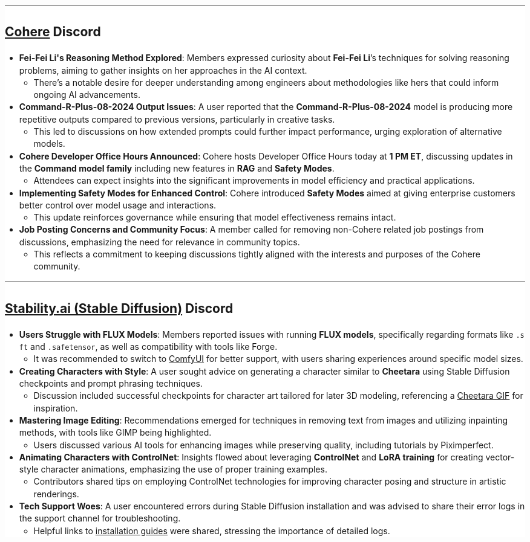 

---



## [Cohere](https://discord.com/channels/954421988141711382) Discord

- **Fei-Fei Li's Reasoning Method Explored**: Members expressed curiosity about **Fei-Fei Li**’s techniques for solving reasoning problems, aiming to gather insights on her approaches in the AI context.
   - There’s a notable desire for deeper understanding among engineers about methodologies like hers that could inform ongoing AI advancements.
- **Command-R-Plus-08-2024 Output Issues**: A user reported that the **Command-R-Plus-08-2024** model is producing more repetitive outputs compared to previous versions, particularly in creative tasks.
   - This led to discussions on how extended prompts could further impact performance, urging exploration of alternative models.
- **Cohere Developer Office Hours Announced**: Cohere hosts Developer Office Hours today at **1 PM ET**, discussing updates in the **Command model family** including new features in **RAG** and **Safety Modes**.
   - Attendees can expect insights into the significant improvements in model efficiency and practical applications.
- **Implementing Safety Modes for Enhanced Control**: Cohere introduced **Safety Modes** aimed at giving enterprise customers better control over model usage and interactions.
   - This update reinforces governance while ensuring that model effectiveness remains intact.
- **Job Posting Concerns and Community Focus**: A member called for removing non-Cohere related job postings from discussions, emphasizing the need for relevance in community topics.
   - This reflects a commitment to keeping discussions tightly aligned with the interests and purposes of the Cohere community.



---



## [Stability.ai (Stable Diffusion)](https://discord.com/channels/1002292111942635562) Discord

- **Users Struggle with FLUX Models**: Members reported issues with running **FLUX models**, specifically regarding formats like `.sft` and `.safetensor`, as well as compatibility with tools like Forge.
   - It was recommended to switch to [ComfyUI](https://comfyui.com) for better support, with users sharing experiences around specific model sizes.
- **Creating Characters with Style**: A user sought advice on generating a character similar to **Cheetara** using Stable Diffusion checkpoints and prompt phrasing techniques.
   - Discussion included successful checkpoints for character art tailored for later 3D modeling, referencing a [Cheetara GIF](https://tenor.com/view/thunder-cats-gif-7172707) for inspiration.
- **Mastering Image Editing**: Recommendations emerged for techniques in removing text from images and utilizing inpainting methods, with tools like GIMP being highlighted.
   - Users discussed various AI tools for enhancing images while preserving quality, including tutorials by Piximperfect.
- **Animating Characters with ControlNet**: Insights flowed about leveraging **ControlNet** and **LoRA training** for creating vector-style character animations, emphasizing the use of proper training examples.
   - Contributors shared tips on employing ControlNet technologies for improving character posing and structure in artistic renderings.
- **Tech Support Woes**: A user encountered errors during Stable Diffusion installation and was advised to share their error logs in the support channel for troubleshooting.
   - Helpful links to [installation guides](https://github.com/CS1o/Stable-Diffusion-Info/wiki/Webui-Installation-Guides) were shared, stressing the importance of detailed logs.
